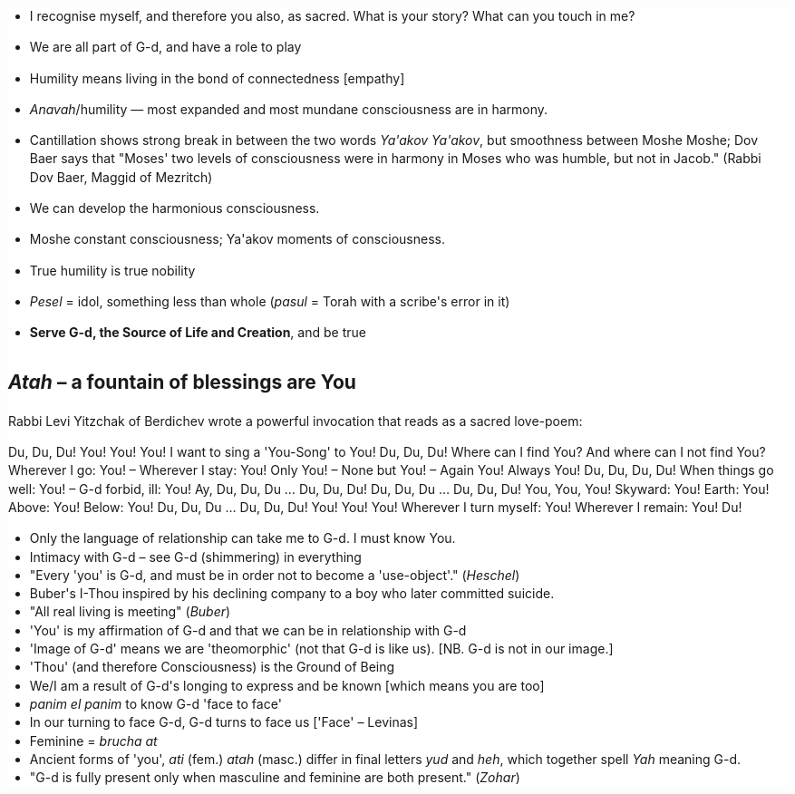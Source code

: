 - I recognise myself, and therefore you also, as sacred. What is your story? What can you touch in me?
- We are all part of G-d, and have a role to play
- Humility means living in the bond of connectedness [empathy]
- _Anavah_/humility — most expanded and most mundane consciousness are in harmony.
- Cantillation shows strong break in between the two words _Ya'akov Ya'akov_, but smoothness between Moshe Moshe; Dov Baer says that "Moses' two levels of consciousness were in harmony in Moses who was humble, but not in Jacob." (Rabbi Dov Baer, Maggid of Mezritch)
- We can develop the harmonious consciousness.
- Moshe constant consciousness; Ya'akov moments of consciousness.
- True humility is true nobility

- _Pesel_ = idol, something less than whole (_pasul_ = Torah with a scribe's error in it)
- **Serve G-d, the Source of Life and Creation**, and be true

## _Atah_ – a fountain of blessings are You

Rabbi Levi Yitzchak of Berdichev wrote a powerful invocation that reads as a sacred love-poem:

<div class="poem">

Du, Du, Du!
You! You! You!
I want to sing a 'You-Song' to You!
Du, Du, Du!
Where can I find You?
And where can I not find You?
Wherever I go: You! – Wherever I stay: You! Only You! – None but You! – Again You!
Always You! Du, Du, Du, Du!
When things go well: You! – G-d forbid, ill: You!
Ay, Du, Du, Du … Du, Du, Du!
Du, Du, Du … Du, Du, Du!
You, You, You!
Skyward: You! Earth: You! Above: You! Below: You!
Du, Du, Du … Du, Du, Du!
You! You! You!
Wherever I turn myself: You!
Wherever I remain: You!
Du!

</div>

- Only the language of relationship can take me to G-d. I must know You.
- Intimacy with G-d – see G-d (shimmering) in everything
- "Every 'you' is G-d, and must be in order not to become a 'use-object'." (_Heschel_)
- Buber's I-Thou inspired by his declining company to a boy who later committed suicide.
- "All real living is meeting" (_Buber_)
- 'You' is my affirmation of G-d and that we can be in relationship with G-d
- 'Image of G-d' means we are 'theomorphic' (not that G-d is like us). [NB. G-d is not in our image.]
- 'Thou' (and therefore Consciousness) is the Ground of Being
- We/I am a result of G-d's longing to express and be known [which means you are too]
- _panim el panim_ to know G-d 'face to face'
- In our turning to face G-d, G-d turns to face us ['Face' – Levinas]
- Feminine = _brucha at_
- Ancient forms of 'you', _ati_ (fem.) _atah_ (masc.) differ in final letters _yud_ and _heh_, which together spell _Yah_ meaning G-d.
- "G-d is fully present only when masculine and feminine are both present." (_Zohar_)
